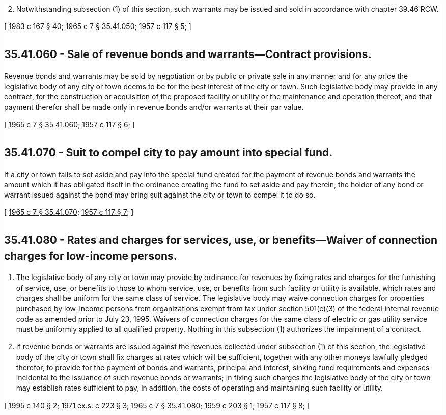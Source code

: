 2. Notwithstanding subsection (1) of this section, such warrants may be issued and sold in accordance with chapter 39.46 RCW.

\[ [1983 c 167 § 40](https://leg.wa.gov/CodeReviser/documents/sessionlaw/1983c167.pdf?cite=1983%20c%20167%20§%2040); [1965 c 7 § 35.41.050](https://leg.wa.gov/CodeReviser/documents/sessionlaw/1965c7.pdf?cite=1965%20c%207%20§%2035.41.050); [1957 c 117 § 5](https://leg.wa.gov/CodeReviser/documents/sessionlaw/1957c117.pdf?cite=1957%20c%20117%20§%205); \]

## 35.41.060 - Sale of revenue bonds and warrants—Contract provisions.
Revenue bonds and warrants may be sold by negotiation or by public or private sale in any manner and for any price the legislative body of any city or town deems to be for the best interest of the city or town. Such legislative body may provide in any contract, for the construction or acquisition of the proposed facility or utility or the maintenance and operation thereof, and that payment therefor shall be made only in revenue bonds and/or warrants at their par value.

\[ [1965 c 7 § 35.41.060](https://leg.wa.gov/CodeReviser/documents/sessionlaw/1965c7.pdf?cite=1965%20c%207%20§%2035.41.060); [1957 c 117 § 6](https://leg.wa.gov/CodeReviser/documents/sessionlaw/1957c117.pdf?cite=1957%20c%20117%20§%206); \]

## 35.41.070 - Suit to compel city to pay amount into special fund.
If a city or town fails to set aside and pay into the special fund created for the payment of revenue bonds and warrants the amount which it has obligated itself in the ordinance creating the fund to set aside and pay therein, the holder of any bond or warrant issued against the bond may bring suit against the city or town to compel it to do so.

\[ [1965 c 7 § 35.41.070](https://leg.wa.gov/CodeReviser/documents/sessionlaw/1965c7.pdf?cite=1965%20c%207%20§%2035.41.070); [1957 c 117 § 7](https://leg.wa.gov/CodeReviser/documents/sessionlaw/1957c117.pdf?cite=1957%20c%20117%20§%207); \]

## 35.41.080 - Rates and charges for services, use, or benefits—Waiver of connection charges for low-income persons.
1. The legislative body of any city or town may provide by ordinance for revenues by fixing rates and charges for the furnishing of service, use, or benefits to those to whom service, use, or benefits from such facility or utility is available, which rates and charges shall be uniform for the same class of service. The legislative body may waive connection charges for properties purchased by low-income persons from organizations exempt from tax under section 501(c)(3) of the federal internal revenue code as amended prior to July 23, 1995. Waivers of connection charges for the same class of electric or gas utility service must be uniformly applied to all qualified property. Nothing in this subsection (1) authorizes the impairment of a contract.

2. If revenue bonds or warrants are issued against the revenues collected under subsection (1) of this section, the legislative body of the city or town shall fix charges at rates which will be sufficient, together with any other moneys lawfully pledged therefor, to provide for the payment of bonds and warrants, principal and interest, sinking fund requirements and expenses incidental to the issuance of such revenue bonds or warrants; in fixing such charges the legislative body of the city or town may establish rates sufficient to pay, in addition, the costs of operating and maintaining such facility or utility.

\[ [1995 c 140 § 2](http://lawfilesext.leg.wa.gov/biennium/1995-96/Pdf/Bills/Session%20Laws/House/1241-S.SL.pdf?cite=1995%20c%20140%20§%202); [1971 ex.s. c 223 § 3](https://leg.wa.gov/CodeReviser/documents/sessionlaw/1971ex1c223.pdf?cite=1971%20ex.s.%20c%20223%20§%203); [1965 c 7 § 35.41.080](https://leg.wa.gov/CodeReviser/documents/sessionlaw/1965c7.pdf?cite=1965%20c%207%20§%2035.41.080); [1959 c 203 § 1](https://leg.wa.gov/CodeReviser/documents/sessionlaw/1959c203.pdf?cite=1959%20c%20203%20§%201); [1957 c 117 § 8](https://leg.wa.gov/CodeReviser/documents/sessionlaw/1957c117.pdf?cite=1957%20c%20117%20§%208); \]

